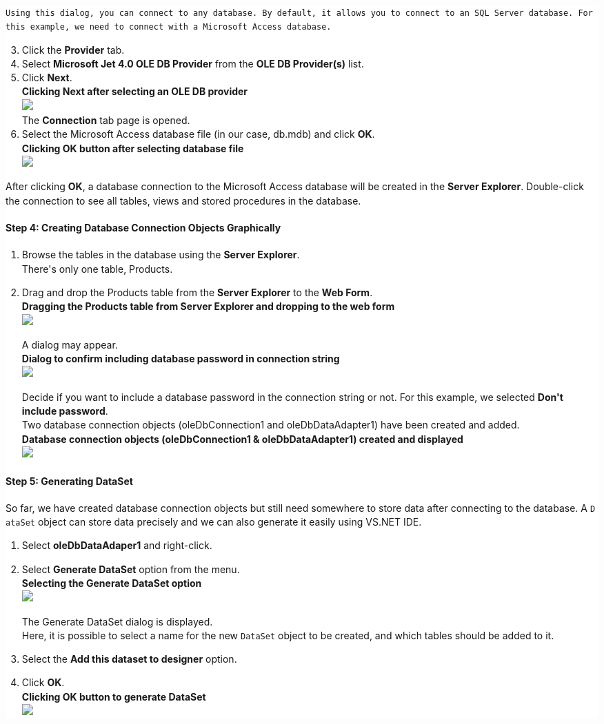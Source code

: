     Using this dialog, you can connect to any database. By default, it allows you to connect to an SQL Server database. For this example, we need to connect with a Microsoft Access database.
3.  Click the **Provider** tab.
4.  Select **Microsoft Jet 4.0 OLE DB Provider** from the **OLE DB Provider(s)** list.
5.  Click **Next**.  
    **Clicking Next after selecting an OLE DB provider**  
    ![](https://docs2.aspose.com/cells/net/attachments/5017590/5113008.png)  
    The **Connection** tab page is opened.
6.  Select the Microsoft Access database file (in our case, db.mdb) and click **OK**.  
    **Clicking OK button after selecting database file**  
    ![](https://docs2.aspose.com/cells/net/attachments/5017590/5113009.png)

After clicking **OK**, a database connection to the Microsoft Access database will be created in the **Server Explorer**. Double-click the connection to see all tables, views and stored procedures in the database.

#### Step 4: Creating Database Connection Objects Graphically

1.  Browse the tables in the database using the **Server Explorer**.  
    There's only one table, Products.
2.  Drag and drop the Products table from the **Server Explorer** to the **Web Form**.  
    **Dragging the Products table from Server Explorer and dropping to the web form**  
    ![](https://docs2.aspose.com/cells/net/attachments/5017590/5113006.png)  
      
    A dialog may appear.  
    **Dialog to confirm including database password in connection string**  
    ![](https://docs2.aspose.com/cells/net/attachments/5017590/5113007.png)  
      
    Decide if you want to include a database password in the connection string or not. For this example, we selected **Don't include password**.  
    Two database connection objects (oleDbConnection1 and oleDbDataAdapter1) have been created and added.  
    **Database connection objects (oleDbConnection1 & oleDbDataAdapter1) created and displayed**  
    ![](https://docs2.aspose.com/cells/net/attachments/5017590/5113012.png)  
      
    

#### Step 5: Generating DataSet

So far, we have created database connection objects but still need somewhere to store data after connecting to the database. A `DataSet` object can store data precisely and we can also generate it easily using VS.NET IDE.

1.  Select **oleDbDataAdaper1** and right-click.
2.  Select **Generate DataSet** option from the menu.  
    **Selecting the Generate DataSet option**  
    ![](https://docs2.aspose.com/cells/net/attachments/5017590/5113013.png)  
      
    The Generate DataSet dialog is displayed.  
    Here, it is possible to select a name for the new `DataSet` object to be created, and which tables should be added to it.
3.  Select the **Add this dataset to designer** option.
4.  Click **OK**.  
    **Clicking OK button to generate DataSet**  
    ![](https://docs2.aspose.com/cells/net/attachments/5017590/5113010.png)  
      